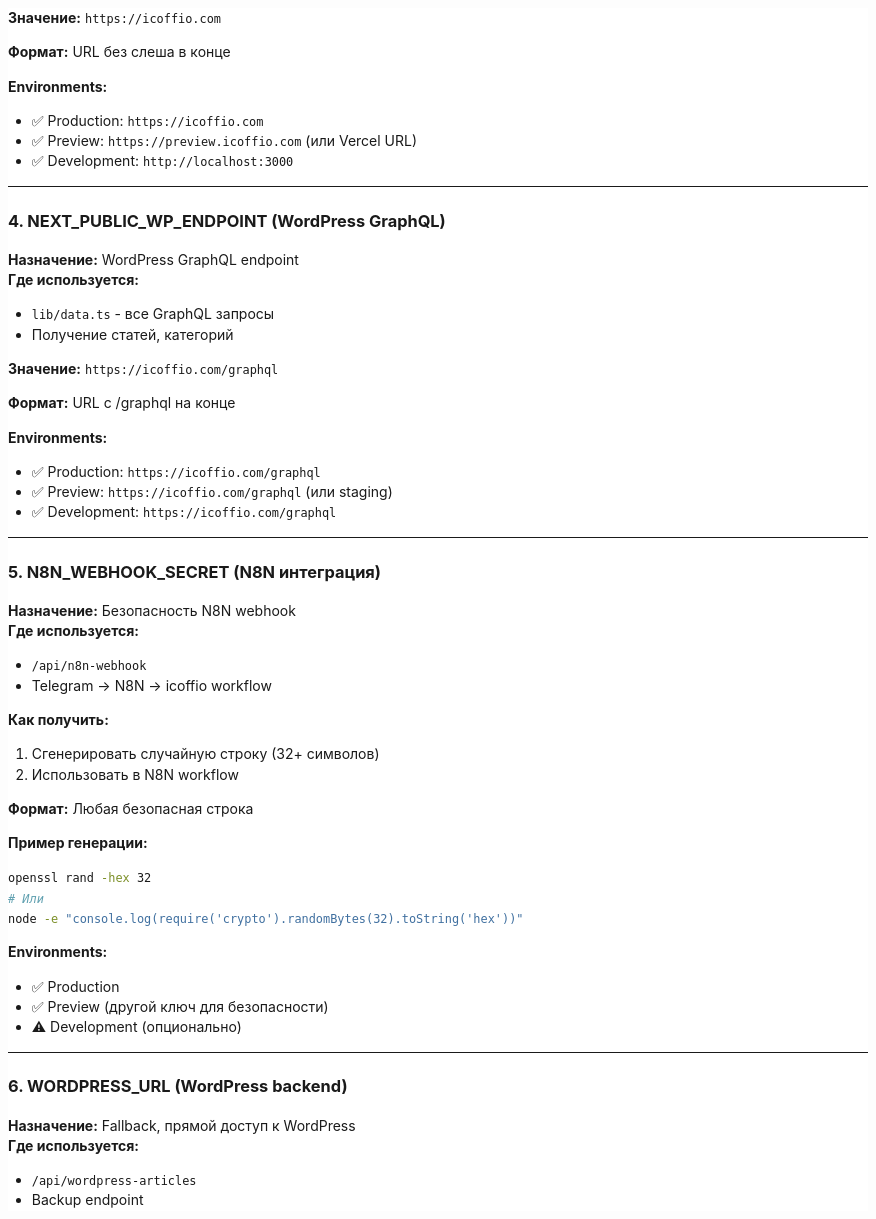 **Значение:** `https://icoffio.com`

**Формат:** URL без слеша в конце

**Environments:**
- ✅ Production: `https://icoffio.com`
- ✅ Preview: `https://preview.icoffio.com` (или Vercel URL)
- ✅ Development: `http://localhost:3000`

---

### 4. NEXT_PUBLIC_WP_ENDPOINT (WordPress GraphQL)
**Назначение:** WordPress GraphQL endpoint  
**Где используется:**
- `lib/data.ts` - все GraphQL запросы
- Получение статей, категорий

**Значение:** `https://icoffio.com/graphql`

**Формат:** URL с /graphql на конце

**Environments:**
- ✅ Production: `https://icoffio.com/graphql`
- ✅ Preview: `https://icoffio.com/graphql` (или staging)
- ✅ Development: `https://icoffio.com/graphql`

---

### 5. N8N_WEBHOOK_SECRET (N8N интеграция)
**Назначение:** Безопасность N8N webhook  
**Где используется:**
- `/api/n8n-webhook`
- Telegram → N8N → icoffio workflow

**Как получить:**
1. Сгенерировать случайную строку (32+ символов)
2. Использовать в N8N workflow

**Формат:** Любая безопасная строка

**Пример генерации:**
```bash
openssl rand -hex 32
# Или
node -e "console.log(require('crypto').randomBytes(32).toString('hex'))"
```

**Environments:**
- ✅ Production
- ✅ Preview (другой ключ для безопасности)
- ⚠️ Development (опционально)

---

### 6. WORDPRESS_URL (WordPress backend)
**Назначение:** Fallback, прямой доступ к WordPress  
**Где используется:**
- `/api/wordpress-articles`
- Backup endpoint
